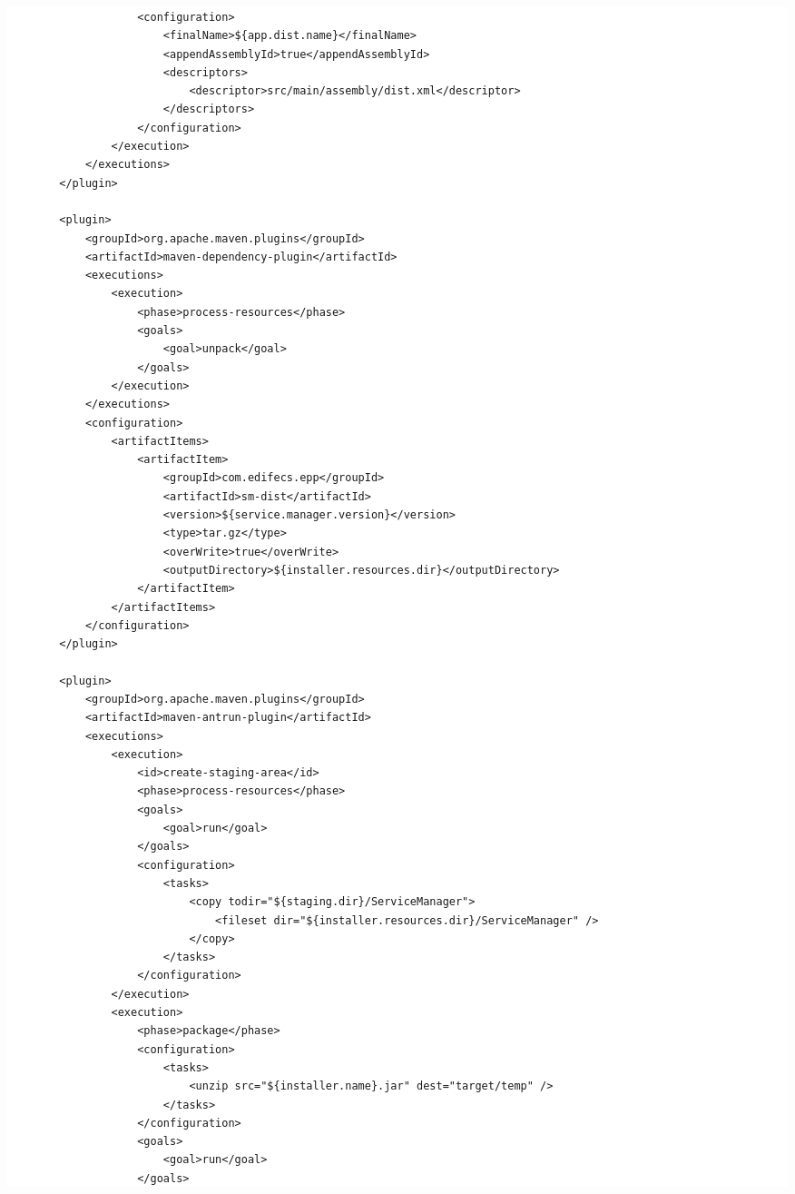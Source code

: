                         <configuration>
                            <finalName>${app.dist.name}</finalName>
                            <appendAssemblyId>true</appendAssemblyId>
                            <descriptors>
                                <descriptor>src/main/assembly/dist.xml</descriptor>
                            </descriptors>
                        </configuration>
                    </execution>
                </executions>
            </plugin>
    
            <plugin>
                <groupId>org.apache.maven.plugins</groupId>
                <artifactId>maven-dependency-plugin</artifactId>
                <executions>
                    <execution>
                        <phase>process-resources</phase>
                        <goals>
                            <goal>unpack</goal>
                        </goals>
                    </execution>
                </executions>
                <configuration>
                    <artifactItems>
                        <artifactItem>
                            <groupId>com.edifecs.epp</groupId>
                            <artifactId>sm-dist</artifactId>
                            <version>${service.manager.version}</version>
                            <type>tar.gz</type>
                            <overWrite>true</overWrite>
                            <outputDirectory>${installer.resources.dir}</outputDirectory>
                        </artifactItem>
                    </artifactItems>
                </configuration>
            </plugin>
    
            <plugin>
                <groupId>org.apache.maven.plugins</groupId>
                <artifactId>maven-antrun-plugin</artifactId>
                <executions>
                    <execution>
                        <id>create-staging-area</id>
                        <phase>process-resources</phase>
                        <goals>
                            <goal>run</goal>
                        </goals>
                        <configuration>
                            <tasks>
                                <copy todir="${staging.dir}/ServiceManager">
                                    <fileset dir="${installer.resources.dir}/ServiceManager" />
                                </copy>
                            </tasks>
                        </configuration>
                    </execution>
                    <execution>
                        <phase>package</phase>
                        <configuration>
                            <tasks>
                                <unzip src="${installer.name}.jar" dest="target/temp" />
                            </tasks>
                        </configuration>
                        <goals>
                            <goal>run</goal>
                        </goals>